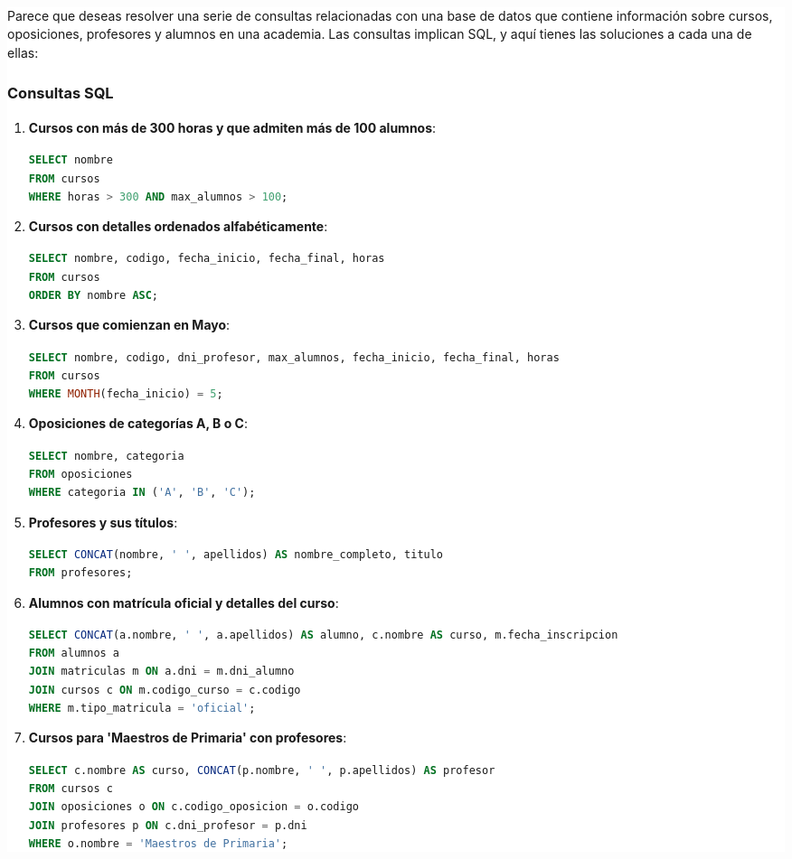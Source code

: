 Parece que deseas resolver una serie de consultas relacionadas con una base de datos que contiene información sobre cursos, oposiciones, profesores y alumnos en una academia. Las consultas implican SQL, y aquí tienes las soluciones a cada una de ellas:

### **Consultas SQL**

1. **Cursos con más de 300 horas y que admiten más de 100 alumnos**:
   ```sql
   SELECT nombre 
   FROM cursos 
   WHERE horas > 300 AND max_alumnos > 100;
   ```

2. **Cursos con detalles ordenados alfabéticamente**:
   ```sql
   SELECT nombre, codigo, fecha_inicio, fecha_final, horas 
   FROM cursos 
   ORDER BY nombre ASC;
   ```

3. **Cursos que comienzan en Mayo**:
   ```sql
   SELECT nombre, codigo, dni_profesor, max_alumnos, fecha_inicio, fecha_final, horas 
   FROM cursos 
   WHERE MONTH(fecha_inicio) = 5;
   ```

4. **Oposiciones de categorías A, B o C**:
   ```sql
   SELECT nombre, categoria 
   FROM oposiciones 
   WHERE categoria IN ('A', 'B', 'C');
   ```

5. **Profesores y sus títulos**:
   ```sql
   SELECT CONCAT(nombre, ' ', apellidos) AS nombre_completo, titulo 
   FROM profesores;
   ```

6. **Alumnos con matrícula oficial y detalles del curso**:
   ```sql
   SELECT CONCAT(a.nombre, ' ', a.apellidos) AS alumno, c.nombre AS curso, m.fecha_inscripcion 
   FROM alumnos a 
   JOIN matriculas m ON a.dni = m.dni_alumno 
   JOIN cursos c ON m.codigo_curso = c.codigo 
   WHERE m.tipo_matricula = 'oficial';
   ```

7. **Cursos para 'Maestros de Primaria' con profesores**:
   ```sql
   SELECT c.nombre AS curso, CONCAT(p.nombre, ' ', p.apellidos) AS profesor 
   FROM cursos c 
   JOIN oposiciones o ON c.codigo_oposicion = o.codigo 
   JOIN profesores p ON c.dni_profesor = p.dni 
   WHERE o.nombre = 'Maestros de Primaria';
   ```
